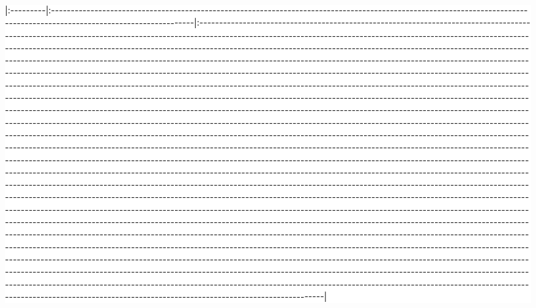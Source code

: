 |:---------|:-------------------------------------------------------------------------------------------------------------------------------------------------------------------------|:------------------------------------------------------------------------------------------------------------------------------------------------------------------------------------------------------------------------------------------------------------------------------------------------------------------------------------------------------------------------------------------------------------------------------------------------------------------------------------------------------------------------------------------------------------------------------------------------------------------------------------------------------------------------------------------------------------------------------------------------------------------------------------------------------------------------------------------------------------------------------------------------------------------------------------------------------------------------------------------------------------------------------------------------------------------------------------------------------------------------------------------------------------------------------------------------------------------------------------------------------------------------------------------------------------------------------------------------------------------------------------------------------------------------------------------------------------------------------------------------------------------------------------------------------------------------------------------------------------------------------------------------------------------------------------------------------------------------------------------------------------------------------------------------------------------------------------------------------------------------------------------------------------------------------------------------------------------------------------------------------------------------------------------------------------------------------------------------------------------------------------------------------------------------------------------------------------------------------------------------------------------------------------------------------------------------------------------------------------------------------------------------------------------------------------------------------------------------------------------------------------------------------------------------------------------------------------------------------------------------------------------------------------------------------------------------------------------------------------------------------------------------------------------------------------------------------------------------------------------------------------------------------------------------------------------------------------------------------------------------------------------------------------------------------------------------------|